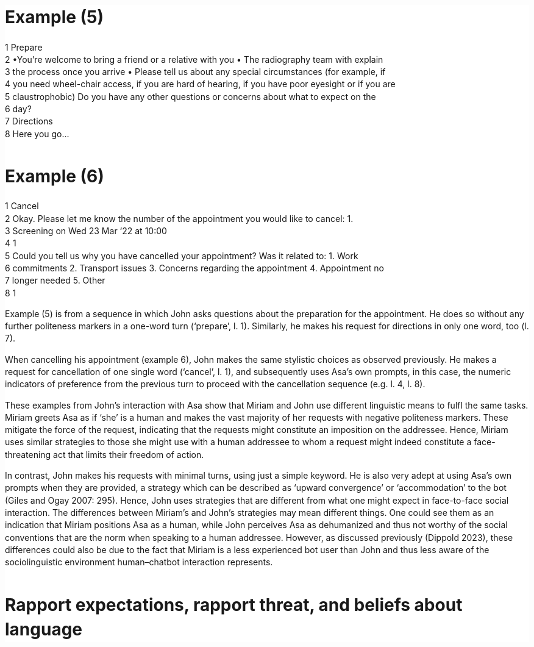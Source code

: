 # Example (5)

1 Prepare   
2 •You’re welcome to bring a friend or a relative with you • The radiography team with explain   
3 the process once you arrive • Please tell us about any special circumstances (for example, if   
4 you need wheel-chair access, if you are hard of hearing, if you have poor eyesight or if you are   
5 claustrophobic) Do you have any other questions or concerns about what to expect on the   
6 day?   
7 Directions   
8 Here you go...

# Example (6)

1 Cancel   
2 Okay. Please let me know the number of the appointment you would like to cancel: 1.   
3 Screening on Wed 23 Mar ‘22 at 10:00   
4 1   
5 Could you tell us why you have cancelled your appointment? Was it related to: 1. Work   
6 commitments 2. Transport issues 3. Concerns regarding the appointment 4. Appointment no   
7 longer needed 5. Other   
8 1

Example (5) is from a sequence in which John asks questions about the preparation for the appointment. He does so without any further politeness markers in a one-word turn (‘prepare’, l. 1). Similarly, he makes his request for directions in only one word, too (l. 7).

When cancelling his appointment (example 6), John makes the same stylistic choices as observed previously. He makes a request for cancellation of one single word (‘cancel’, l. 1), and subsequently uses Asa’s own prompts, in this case, the numeric indicators of preference from the previous turn to proceed with the cancellation sequence (e.g. l. 4, l. 8).

These examples from John’s interaction with Asa show that Miriam and John use different linguistic means to fulfl the same tasks. Miriam greets Asa as if ‘she’ is a human and makes the vast majority of her requests with negative politeness markers. These mitigate the force of the request, indicating that the requests might constitute an imposition on the addressee. Hence, Miriam uses similar strategies to those she might use with a human addressee to whom a request might indeed constitute a face-threatening act that limits their freedom of action.

In contrast, John makes his requests with minimal turns, using just a simple keyword. He is also very adept at using Asa’s own prompts when they are provided, a strategy which can be described as ‘upward convergence’ or ‘accommodation’ to the bot (Giles and Ogay 2007: 295). Hence, John uses strategies that are different from what one might expect in face-to-face social interaction. The differences between Miriam’s and John’s strategies may mean different things. One could see them as an indication that Miriam positions Asa as a human, while John perceives Asa as dehumanized and thus not worthy of the social conventions that are the norm when speaking to a human addressee. However, as discussed previously (Dippold 2023), these differences could also be due to the fact that Miriam is a less experienced bot user than John and thus less aware of the sociolinguistic environment human–chatbot interaction represents.

# Rapport expectations, rapport threat, and beliefs about language
